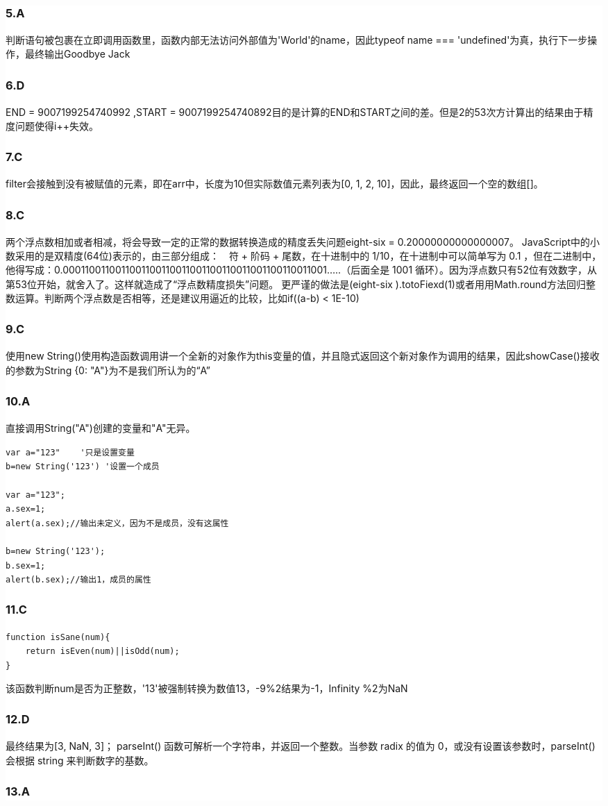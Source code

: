 ### 5.A

判断语句被包裹在立即调用函数里，函数内部无法访问外部值为'World'的name，因此typeof name === 'undefined'为真，执行下一步操作，最终输出Goodbye Jack

### 6.D

END = 9007199254740992 ,START = 9007199254740892目的是计算的END和START之间的差。但是2的53次方计算出的结果由于精度问题使得i++失效。

### 7.C

filter会接触到没有被赋值的元素，即在arr中，长度为10但实际数值元素列表为[0, 1, 2, 10]，因此，最终返回一个空的数组[]。

### 8.C

两个浮点数相加或者相减，将会导致一定的正常的数据转换造成的精度丢失问题eight-six = 0.20000000000000007。
JavaScript中的小数采用的是双精度(64位)表示的，由三部分组成：　符 + 阶码 + 尾数，在十进制中的 1/10，在十进制中可以简单写为 0.1 ，但在二进制中，他得写成：0.0001100110011001100110011001100110011001100110011001…..（后面全是 1001 循环）。因为浮点数只有52位有效数字，从第53位开始，就舍入了。这样就造成了“浮点数精度损失”问题。 
更严谨的做法是(eight-six ).totoFiexd(1)或者用用Math.round方法回归整数运算。判断两个浮点数是否相等，还是建议用逼近的比较，比如if((a-b) < 1E-10)

### 9.C

使用new String()使用构造函数调用讲一个全新的对象作为this变量的值，并且隐式返回这个新对象作为调用的结果，因此showCase()接收的参数为String {0: "A"}为不是我们所认为的“A”

### 10.A

直接调用String("A")创建的变量和"A"无异。

    var a="123"    '只是设置变量
    b=new String('123') '设置一个成员
    
    var a="123";
    a.sex=1;
    alert(a.sex);//输出未定义，因为不是成员，没有这属性
    
    b=new String('123');
    b.sex=1;
    alert(b.sex);//输出1，成员的属性

### 11.C

    function isSane(num){
        return isEven(num)||isOdd(num);
    }
该函数判断num是否为正整数，'13'被强制转换为数值13，-9%2结果为-1，Infinity %2为NaN

### 12.D

最终结果为[3, NaN, 3]；
parseInt() 函数可解析一个字符串，并返回一个整数。当参数 radix 的值为 0，或没有设置该参数时，parseInt() 会根据 string 来判断数字的基数。

### 13.A
